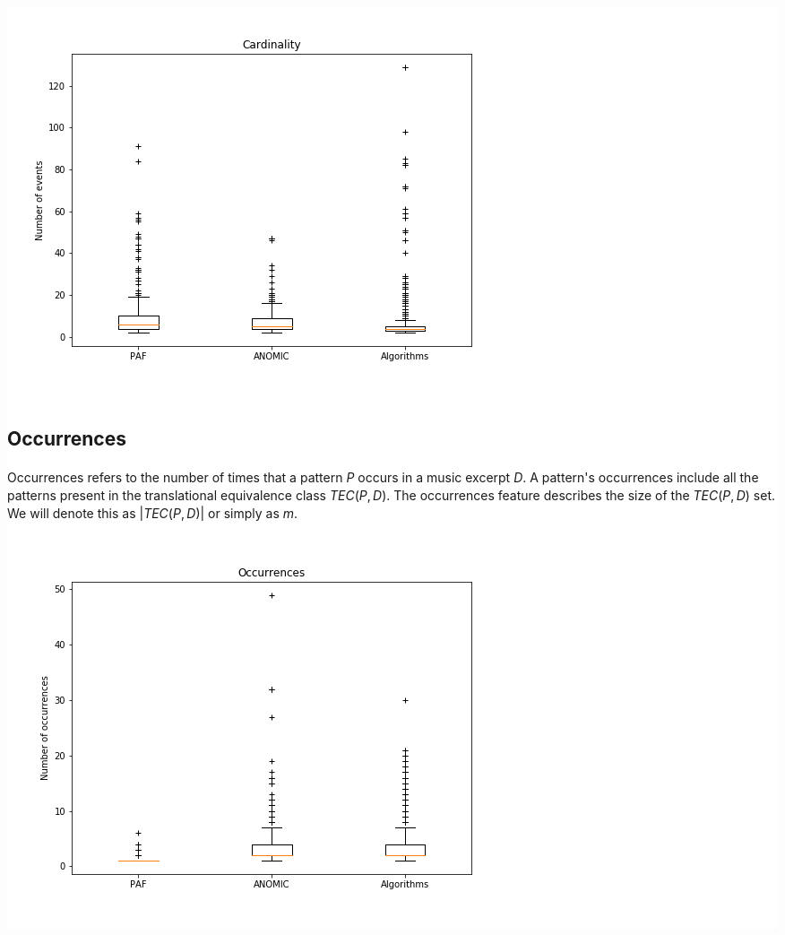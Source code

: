 ![](/comparison_figures/boxplot_figures/cardinality.png)


## Occurrences
Occurrences refers to the number of times that a pattern $P$ occurs in a music excerpt $D$.  A pattern's occurrences include all the patterns present in the translational equivalence class $TEC(P,D)$. The occurrences feature describes the size of the $TEC(P,D)$ set. We will denote this as $|TEC(P,D)|$ or simply as $m$.

![](/comparison_figures/boxplot_figures/occurrences.png)
